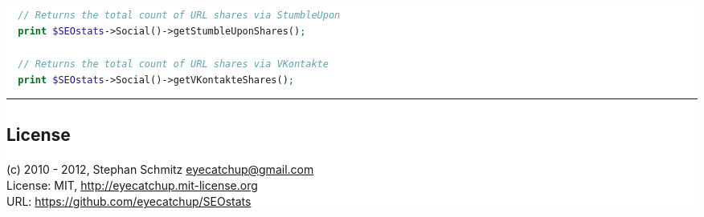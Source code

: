 ```php
  // Returns the total count of URL shares via StumbleUpon
  print $SEOstats->Social()->getStumbleUponShares();
  
  // Returns the total count of URL shares via VKontakte
  print $SEOstats->Social()->getVKontakteShares();
```
<hr>

## License

(c) 2010 - 2012, Stephan Schmitz eyecatchup@gmail.com   
License: MIT, http://eyecatchup.mit-license.org   
URL: https://github.com/eyecatchup/SEOstats   
